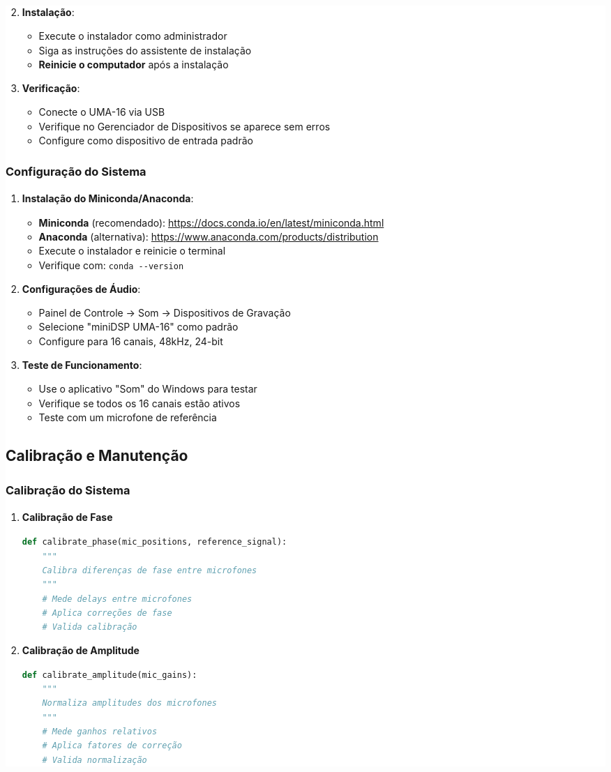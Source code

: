 2. **Instalação**:
   - Execute o instalador como administrador
   - Siga as instruções do assistente de instalação
   - **Reinicie o computador** após a instalação

3. **Verificação**:
   - Conecte o UMA-16 via USB
   - Verifique no Gerenciador de Dispositivos se aparece sem erros
   - Configure como dispositivo de entrada padrão

### Configuração do Sistema

1. **Instalação do Miniconda/Anaconda**:
   - **Miniconda** (recomendado): https://docs.conda.io/en/latest/miniconda.html
   - **Anaconda** (alternativa): https://www.anaconda.com/products/distribution
   - Execute o instalador e reinicie o terminal
   - Verifique com: `conda --version`

2. **Configurações de Áudio**:
   - Painel de Controle → Som → Dispositivos de Gravação
   - Selecione "miniDSP UMA-16" como padrão
   - Configure para 16 canais, 48kHz, 24-bit

3. **Teste de Funcionamento**:
   - Use o aplicativo "Som" do Windows para testar
   - Verifique se todos os 16 canais estão ativos
   - Teste com um microfone de referência

## Calibração e Manutenção

### Calibração do Sistema

1. **Calibração de Fase**
   ```python
   def calibrate_phase(mic_positions, reference_signal):
       """
       Calibra diferenças de fase entre microfones
       """
       # Mede delays entre microfones
       # Aplica correções de fase
       # Valida calibração
   ```

2. **Calibração de Amplitude**
   ```python
   def calibrate_amplitude(mic_gains):
       """
       Normaliza amplitudes dos microfones
       """
       # Mede ganhos relativos
       # Aplica fatores de correção
       # Valida normalização
   ```

